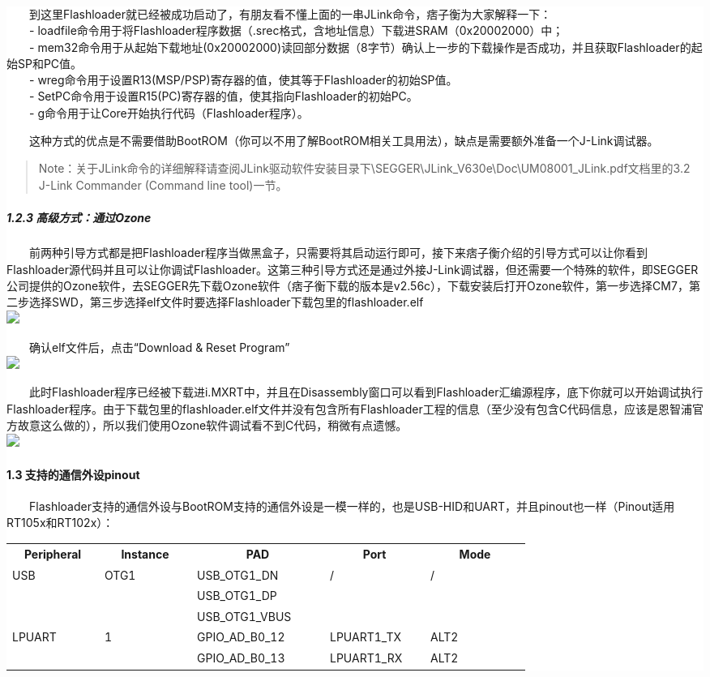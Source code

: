 　　到这里Flashloader就已经被成功启动了，有朋友看不懂上面的一串JLink命令，痞子衡为大家解释一下：  
　　- loadfile命令用于将Flashloader程序数据（.srec格式，含地址信息）下载进SRAM（0x20002000）中；  
　　- mem32命令用于从起始下载地址(0x20002000)读回部分数据（8字节）确认上一步的下载操作是否成功，并且获取Flashloader的起始SP和PC值。  
　　- wreg命令用于设置R13(MSP/PSP)寄存器的值，使其等于Flashloader的初始SP值。  
　　- SetPC命令用于设置R15(PC)寄存器的值，使其指向Flashloader的初始PC。  
　　- g命令用于让Core开始执行代码（Flashloader程序）。  

　　这种方式的优点是不需要借助BootROM（你可以不用了解BootROM相关工具用法），缺点是需要额外准备一个J-Link调试器。

> Note：关于JLink命令的详细解释请查阅JLink驱动软件安装目录下\SEGGER\JLink_V630e\Doc\UM08001_JLink.pdf文档里的3.2 J-Link Commander (Command line tool)一节。  

##### 1.2.3 高级方式：通过Ozone
　　前两种引导方式都是把Flashloader程序当做黑盒子，只需要将其启动运行即可，接下来痞子衡介绍的引导方式可以让你看到Flashloader源代码并且可以让你调试Flashloader。这第三种引导方式还是通过外接J-Link调试器，但还需要一个特殊的软件，即SEGGER公司提供的Ozone软件，去SEGGER先下载Ozone软件（痞子衡下载的版本是v2.56c），下载安装后打开Ozone软件，第一步选择CM7，第二步选择SWD，第三步选择elf文件时要选择Flashloader下载包里的flashloader.elf  
<img src="http://odox9r8vg.bkt.clouddn.com/image/cnblogs/i.MXRT_Boot_flashloader_ozone_elf.PNG" style="zoom:100%" />

　　确认elf文件后，点击“Download & Reset Program”  
<img src="http://odox9r8vg.bkt.clouddn.com/image/cnblogs/i.MXRT_Boot_flashloader_ozone_load.PNG" style="zoom:100%" />

　　此时Flashloader程序已经被下载进i.MXRT中，并且在Disassembly窗口可以看到Flashloader汇编源程序，底下你就可以开始调试执行Flashloader程序。由于下载包里的flashloader.elf文件并没有包含所有Flashloader工程的信息（至少没有包含C代码信息，应该是恩智浦官方故意这么做的），所以我们使用Ozone软件调试看不到C代码，稍微有点遗憾。  
<img src="http://odox9r8vg.bkt.clouddn.com/image/cnblogs/i.MXRT_Boot_flashloader_ozone_asm.PNG" style="zoom:100%" />

#### 1.3 支持的通信外设pinout
　　Flashloader支持的通信外设与BootROM支持的通信外设是一模一样的，也是USB-HID和UART，并且pinout也一样（Pinout适用RT105x和RT102x）：  

<table><tbody>
    <tr>
        <th style="width: 100px;">Peripheral</th>
        <th style="width: 100px;">Instance</th>
        <th style="width: 150px;">PAD</th>
        <th style="width: 110px;">Port</th>
        <th style="width: 110px;">Mode</th>
    </tr>
    <tr>
        <td rowspan="3">USB</td>
        <td rowspan="3">OTG1</td>
        <td>USB_OTG1_DN</td>
        <td rowspan="3">/</td>
		<td rowspan="3">/</td>
    </tr>
    <tr>
        <td>USB_OTG1_DP</td>
    </tr>
    <tr>
        <td>USB_OTG1_VBUS</td>
    </tr>
    <tr>
        <td rowspan="2">LPUART</td>
        <td rowspan="2">1</td>
        <td>GPIO_AD_B0_12</td>
        <td>LPUART1_TX</td>
        <td>ALT2</td>
    </tr>
    <tr>
        <td>GPIO_AD_B0_13</td>
        <td>LPUART1_RX</td>
        <td>ALT2</td>
    </tr>
</table>
